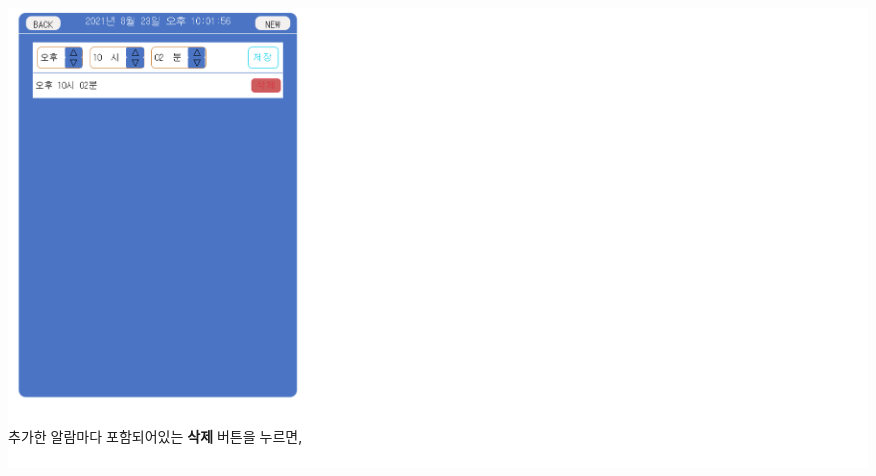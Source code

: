 <img src = "./usageimage/usage15.PNG"  height= 400>



추가한 알람마다 포함되어있는 <b>삭제</b> 버튼을 누르면,
</br></br>

